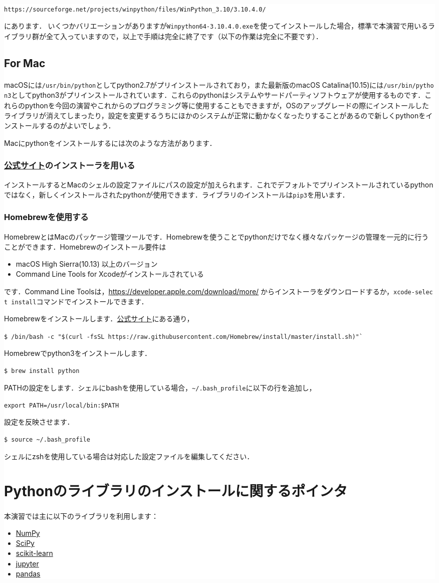     https://sourceforge.net/projects/winpython/files/WinPython_3.10/3.10.4.0/

にあります．
いくつかバリエーションがありますが`Winpython64-3.10.4.0.exe`を使ってインストールした場合，標準で本演習で用いるライブラリ群が全て入っていますので，以上で手順は完全に終了です（以下の作業は完全に不要です）．

## For Mac
macOSには`/usr/bin/python`としてpython2.7がプリインストールされており，また最新版のmacOS Catalina(10.15)には`/usr/bin/python3`としてpython3がプリインストールされています．これらのpythonはシステムやサードパーティソフトウェアが使用するものです．これらのpythonを今回の演習やこれからのプログラミング等に使用することもできますが，OSのアップグレードの際にインストールしたライブラリが消えてしまったり，設定を変更するうちにほかのシステムが正常に動かなくなったりすることがあるので新しくpythonをインストールするのがよいでしょう．

Macにpythonをインストールするには次のような方法があります．

### [公式サイト](https://www.python.org/downloads/mac-osx/)のインストーラを用いる  
インストールするとMacのシェルの設定ファイルにパスの設定が加えられます．これでデフォルトでプリインストールされているpythonではなく，新しくインストールされたpythonが使用できます．ライブラリのインストールは`pip3`を用います．

### Homebrewを使用する
HomebrewとはMacのパッケージ管理ツールです．Homebrewを使うことでpythonだけでなく様々なパッケージの管理を一元的に行うことができます．Homebrewのインストール要件は
- macOS High Sierra(10.13) 以上のバージョン
- Command Line Tools for Xcodeがインストールされている

です．Command Line Toolsは，https://developer.apple.com/download/more/ からインストーラをダウンロードするか，`xcode-select install`コマンドでインストールできます．

Homebrewをインストールします．[公式サイト](https://brew.sh/index_ja)にある通り，
```
$ /bin/bash -c "$(curl -fsSL https://raw.githubusercontent.com/Homebrew/install/master/install.sh)"`
```
Homebrewでpython3をインストールします．
```
$ brew install python
```
PATHの設定をします．シェルにbashを使用している場合，`~/.bash_profile`に以下の行を追加し，
```
export PATH=/usr/local/bin:$PATH
```
設定を反映させます．
```
$ source ~/.bash_profile
```
シェルにzshを使用している場合は対応した設定ファイルを編集してください．

# Pythonのライブラリのインストールに関するポインタ
本演習では主に以下のライブラリを利用します：
- [NumPy](https://numpy.org/)
- [SciPy](https://www.scipy.org/)
- [scikit-learn](https://scikit-learn.org/stable/)
- [jupyter](https://jupyter.org/)
- [pandas](https://pandas.pydata.org/)
